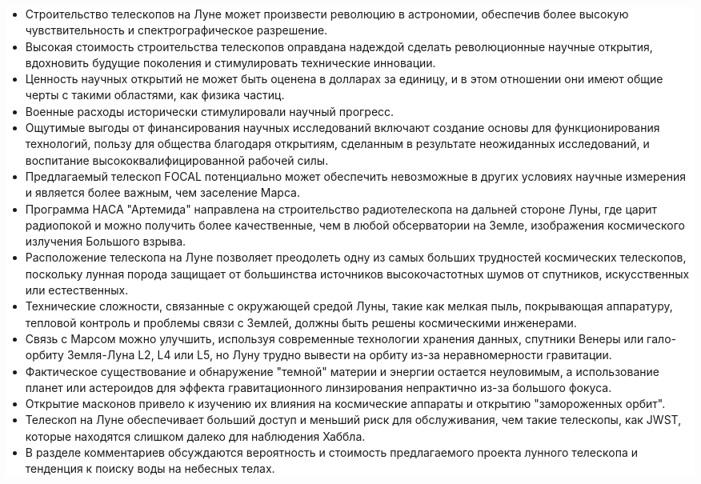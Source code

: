 - Строительство телескопов на Луне может произвести революцию в астрономии, обеспечив более высокую чувствительность и спектрографическое разрешение.
- Высокая стоимость строительства телескопов оправдана надеждой сделать революционные научные открытия, вдохновить будущие поколения и стимулировать технические инновации.
- Ценность научных открытий не может быть оценена в долларах за единицу, и в этом отношении они имеют общие черты с такими областями, как физика частиц.
- Военные расходы исторически стимулировали научный прогресс.
- Ощутимые выгоды от финансирования научных исследований включают создание основы для функционирования технологий, пользу для общества благодаря открытиям, сделанным в результате неожиданных исследований, и воспитание высококвалифицированной рабочей силы.
- Предлагаемый телескоп FOCAL потенциально может обеспечить невозможные в других условиях научные измерения и является более важным, чем заселение Марса.
- Программа НАСА "Артемида" направлена на строительство радиотелескопа на дальней стороне Луны, где царит радиопокой и можно получить более качественные, чем в любой обсерватории на Земле, изображения космического излучения Большого взрыва.
- Расположение телескопа на Луне позволяет преодолеть одну из самых больших трудностей космических телескопов, поскольку лунная порода защищает от большинства источников высокочастотных шумов от спутников, искусственных или естественных.
- Технические сложности, связанные с окружающей средой Луны, такие как мелкая пыль, покрывающая аппаратуру, тепловой контроль и проблемы связи с Землей, должны быть решены космическими инженерами.
- Связь с Марсом можно улучшить, используя современные технологии хранения данных, спутники Венеры или гало-орбиту Земля-Луна L2, L4 или L5, но Луну трудно вывести на орбиту из-за неравномерности гравитации.
- Фактическое существование и обнаружение "темной" материи и энергии остается неуловимым, а использование планет или астероидов для эффекта гравитационного линзирования непрактично из-за большого фокуса.
- Открытие масконов привело к изучению их влияния на космические аппараты и открытию "замороженных орбит".
- Телескоп на Луне обеспечивает больший доступ и меньший риск для обслуживания, чем такие телескопы, как JWST, которые находятся слишком далеко для наблюдения Хаббла.
- В разделе комментариев обсуждаются вероятность и стоимость предлагаемого проекта лунного телескопа и тенденция к поиску воды на небесных телах.


